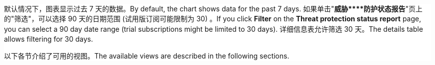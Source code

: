<span data-ttu-id="b2b10-452">默认情况下，图表显示过去 7 天的数据。</span><span class="sxs-lookup"><span data-stu-id="b2b10-452">By default, the chart shows data for the past 7 days.</span></span> <span data-ttu-id="b2b10-453">如果单击"**威胁\*\*\*\*防护状态报告**"页上的"筛选"，可以选择 90 天的日期范围 (试用版订阅可能限制为 30) 。</span><span class="sxs-lookup"><span data-stu-id="b2b10-453">If you click **Filter** on the **Threat protection status report** page, you can select a 90 day date range (trial subscriptions might be limited to 30 days).</span></span> <span data-ttu-id="b2b10-454">详细信息表允许筛选 30 天。</span><span class="sxs-lookup"><span data-stu-id="b2b10-454">The details table allows filtering for 30 days.</span></span>

<span data-ttu-id="b2b10-455">以下各节介绍了可用的视图。</span><span class="sxs-lookup"><span data-stu-id="b2b10-455">The available views are described in the following sections.</span></span>


